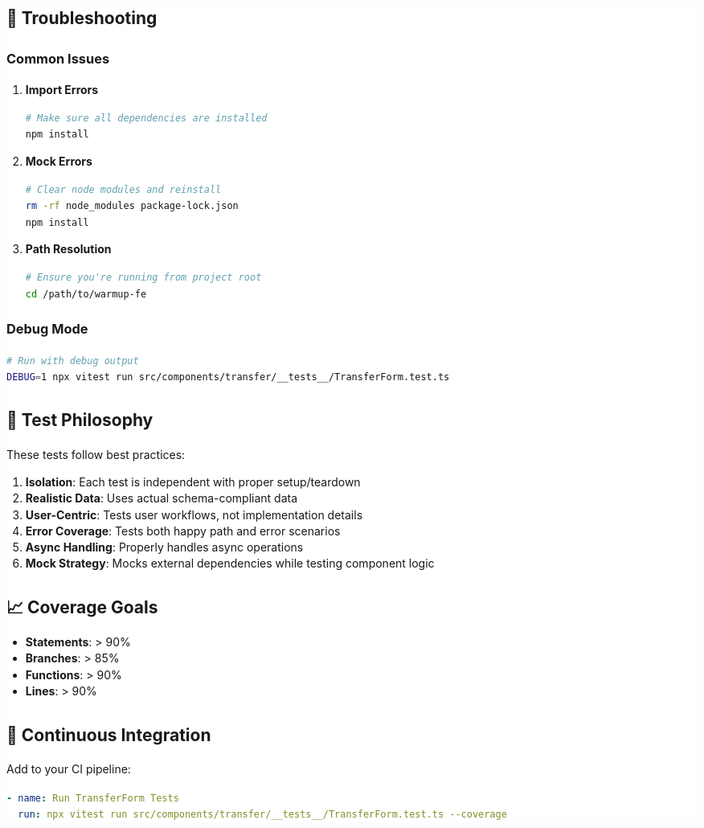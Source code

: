 ```
```

## 🐛 Troubleshooting

### Common Issues

1. **Import Errors**
   ```bash
   # Make sure all dependencies are installed
   npm install
   ```

2. **Mock Errors**
   ```bash
   # Clear node modules and reinstall
   rm -rf node_modules package-lock.json
   npm install
   ```

3. **Path Resolution**
   ```bash
   # Ensure you're running from project root
   cd /path/to/warmup-fe
   ```

### Debug Mode
```bash
# Run with debug output
DEBUG=1 npx vitest run src/components/transfer/__tests__/TransferForm.test.ts
```

## 🎯 Test Philosophy

These tests follow best practices:

1. **Isolation**: Each test is independent with proper setup/teardown
2. **Realistic Data**: Uses actual schema-compliant data
3. **User-Centric**: Tests user workflows, not implementation details
4. **Error Coverage**: Tests both happy path and error scenarios
5. **Async Handling**: Properly handles async operations
6. **Mock Strategy**: Mocks external dependencies while testing component logic

## 📈 Coverage Goals

- **Statements**: > 90%
- **Branches**: > 85%
- **Functions**: > 90%
- **Lines**: > 90%

## 🔄 Continuous Integration

Add to your CI pipeline:
```yaml
- name: Run TransferForm Tests
  run: npx vitest run src/components/transfer/__tests__/TransferForm.test.ts --coverage
```
